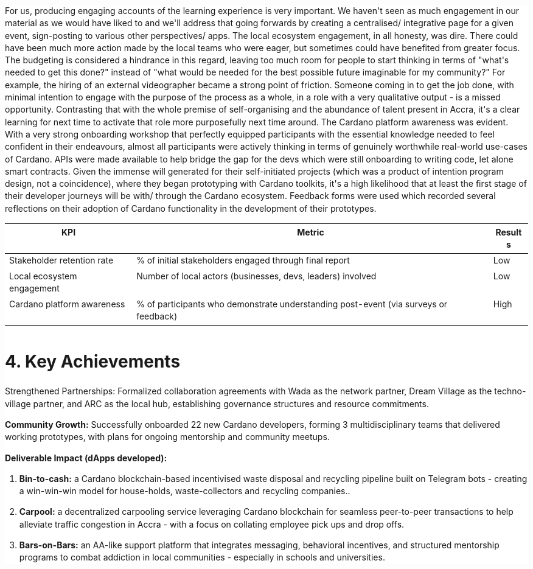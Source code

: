 For us, producing engaging accounts of the learning experience is very important. We haven't seen as much engagement in our material as we would have liked to and we'll address that going forwards by creating a centralised/ integrative page for a given event, sign-posting to various other perspectives/ apps. The local ecosystem engagement, in all honesty, was dire. There could have been much more action made by the local teams who were eager, but sometimes could have benefited from greater focus. The budgeting is considered a hindrance in this regard, leaving too much room for people to start thinking in terms of "what's needed to get this done?" instead of "what would be needed for the best possible future imaginable for my community?" For example, the hiring of an external videographer became a strong point of friction. Someone coming in to get the job done, with minimal intention to engage with the purpose of the process as a whole, in a role with a very qualitative output - is a missed opportunity. Contrasting that with the whole premise of self-organising and the abundance of talent present in Accra, it's a clear learning for next time to activate that role more purposefully next time around. The Cardano platform awareness was evident. With a very strong onboarding workshop that perfectly equipped participants with the essential knowledge needed to feel confident in their endeavours, almost all participants were actively thinking in terms of genuinely worthwhile real-world use-cases of Cardano. APIs were made available to help bridge the gap for the devs which were still onboarding to writing code, let alone smart contracts. Given the immense will generated for their self-initiated projects (which was a product of intention program design, not a coincidence), where they began prototyping with Cardano toolkits, it's a high likelihood that at least the first stage of their developer journeys will be with/ through the Cardano ecosystem. Feedback forms were used which recorded several reflections on their adoption of Cardano functionality in the development of their prototypes.

| KPI                              | Metric                                                                               | Results           |
| -------------------------------- | ------------------------------------------------------------------------------------ | ----------------- |
| Stakeholder retention rate       | % of initial stakeholders engaged through final report                               | Low               |
| Local ecosystem engagement       | Number of local actors (businesses, devs, leaders) involved                          | Low               |
| Cardano platform awareness       | % of participants who demonstrate understanding post-event (via surveys or feedback) | High              |


# 4. Key Achievements
Strengthened Partnerships: Formalized collaboration agreements with Wada as the network partner, Dream Village as the techno-village partner, and ARC as the local hub, establishing governance structures and resource commitments.

**Community Growth:** Successfully onboarded 22 new Cardano developers, forming 3 multidisciplinary teams that delivered working prototypes, with plans for ongoing mentorship and community meetups.

**Deliverable Impact (dApps developed):**

1. **Bin-to-cash:** a Cardano blockchain-based incentivised waste disposal and recycling pipeline built on Telegram bots - creating a win-win-win model for house-holds, waste-collectors and recycling companies..

2. **Carpool:** a decentralized carpooling service leveraging Cardano blockchain for seamless peer-to-peer transactions to help alleviate traffic congestion in Accra - with a focus on collating employee pick ups and drop offs.

3. **Bars-on-Bars:** an AA-like support platform that integrates messaging, behavioral incentives, and structured mentorship programs to combat addiction in local communities - especially in schools and universities.
